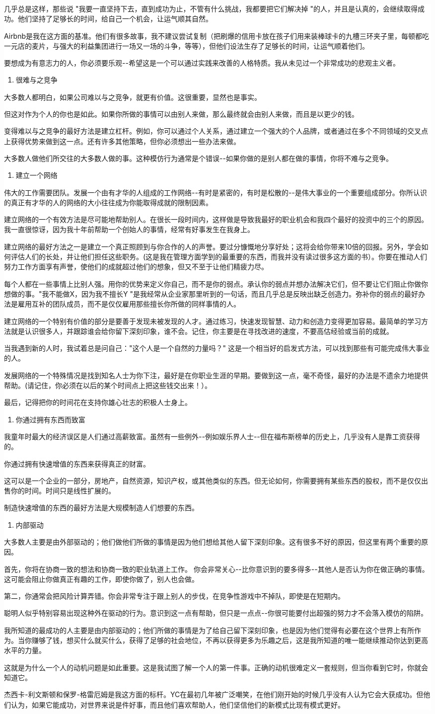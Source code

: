 几乎总是这样，那些说 "我要一直坚持下去，直到成功为止，不管有什么挑战，我都要把它们解决掉 "的人，并且是认真的，会继续取得成功。他们坚持了足够长的时间，给自己一个机会，让运气顺其自然。

Airbnb是我在这方面的基准。他们有很多故事，我不建议尝试复制（把刷爆的信用卡放在孩子们用来装棒球卡的九槽三环夹子里，每顿都吃一元店的麦片，与强大的利益集团进行一场又一场的斗争，等等），但他们设法生存了足够长的时间，让运气顺着他们。

要想成为有意志力的人，你必须要乐观--希望这是一个可以通过实践来改善的人格特质。我从未见过一个非常成功的悲观主义者。

1. 很难与之竞争

大多数人都明白，如果公司难以与之竞争，就更有价值。这很重要，显然也是事实。

但这对作为个人的你也是如此。如果你所做的事情可以由别人来做，那么最终就会由别人来做，而且是以更少的钱。

变得难以与之竞争的最好方法是建立杠杆。例如，你可以通过个人关系，通过建立一个强大的个人品牌，或者通过在多个不同领域的交叉点上获得优势来做到这一点。还有许多其他策略，但你必须想出一些办法来做。

大多数人做他们所交往的大多数人做的事。这种模仿行为通常是个错误--如果你做的是别人都在做的事情，你将不难与之竞争。

1. 建立一个网络

伟大的工作需要团队。发展一个由有才华的人组成的工作网络--有时是紧密的，有时是松散的--是伟大事业的一个重要组成部分。你所认识的真正有才华的人的网络的大小往往成为你能取得成就的限制因素。

建立网络的一个有效方法是尽可能地帮助别人。在很长一段时间内，这样做是导致我最好的职业机会和我四个最好的投资中的三个的原因。我一直很惊讶，因为我十年前帮助一个创始人的事情，经常有好事发生在我身上。

建立网络的最好方法之一是建立一个真正照顾到与你合作的人的声誉。要过分慷慨地分享好处；这将会给你带来10倍的回报。另外，学会如何评估人们的长处，并让他们担任这些职务。(这是我在管理方面学到的最重要的东西，而我并没有读过很多这方面的书）。你要在推动人们努力工作方面享有声誉，使他们的成就超过他们的想象，但又不至于让他们精疲力尽。

每个人都在一些事情上比别人强。用你的优势来定义你自己，而不是你的弱点。承认你的弱点并想办法解决它们，但不要让它们阻止你做你想做的事。"我不能做X，因为我不擅长Y "是我经常从企业家那里听到的一句话，而且几乎总是反映出缺乏创造力。弥补你的弱点的最好办法是雇用互补的团队成员，而不是仅仅雇用那些擅长你所做的同样事情的人。

建立网络的一个特别有价值的部分是要善于发现未被发现的人才。通过练习，快速发现智慧、动力和创造力变得更加容易。最简单的学习方法就是认识很多人，并跟踪谁会给你留下深刻印象，谁不会。记住，你主要是在寻找改进的速度，不要高估经验或当前的成就。

当我遇到新的人时，我试着总是问自己："这个人是一个自然的力量吗？" 这是一个相当好的启发式方法，可以找到那些有可能完成伟大事业的人。

发展网络的一个特殊情况是找到知名人士为你下注，最好是在你职业生涯的早期。要做到这一点，毫不奇怪，最好的办法是不遗余力地提供帮助。(请记住，你必须在以后的某个时间点上把这些钱交出来！）。

最后，记得把你的时间花在支持你雄心壮志的积极人士身上。

1. 你通过拥有东西而致富

我童年时最大的经济误区是人们通过高薪致富。虽然有一些例外--例如娱乐界人士--但在福布斯榜单的历史上，几乎没有人是靠工资获得的。

你通过拥有快速增值的东西来获得真正的财富。

这可以是一个企业的一部分，房地产，自然资源，知识产权，或其他类似的东西。但无论如何，你需要拥有某些东西的股权，而不是仅仅出售你的时间。时间只是线性扩展的。

制造快速增值的东西的最好方法是大规模制造人们想要的东西。

1. 内部驱动

大多数人主要是由外部驱动的；他们做他们所做的事情是因为他们想给其他人留下深刻印象。这有很多不好的原因，但这里有两个重要的原因。

首先，你将在协商一致的想法和协商一致的职业轨道上工作。 你会非常关心--比你意识到的要多得多--其他人是否认为你在做正确的事情。这可能会阻止你做真正有趣的工作，即使你做了，别人也会做。

第二，你通常会把风险计算弄错。你会非常专注于跟上别人的步伐，在竞争性游戏中不掉队，即使是在短期内。

聪明人似乎特别容易出现这种外在驱动的行为。意识到这一点有帮助，但只是一点点--你很可能要付出超强的努力才不会落入模仿的陷阱。

我所知道的最成功的人主要是由内部驱动的；他们所做的事情是为了给自己留下深刻印象，也是因为他们觉得有必要在这个世界上有所作为。当你赚够了钱，想买什么就买什么，获得了足够的社会地位，不再以获得更多为乐趣之后，这是我所知道的唯一能继续推动你达到更高水平的力量。

这就是为什么一个人的动机问题是如此重要。这是我试图了解一个人的第一件事。正确的动机很难定义一套规则，但当你看到它时，你就会知道它。

杰西卡-利文斯顿和保罗-格雷厄姆是我这方面的标杆。YC在最初几年被广泛嘲笑，在他们刚开始的时候几乎没有人认为它会大获成功。但他们认为，如果它能成功，对世界来说是件好事，而且他们喜欢帮助人，他们坚信他们的新模式比现有模式更好。
